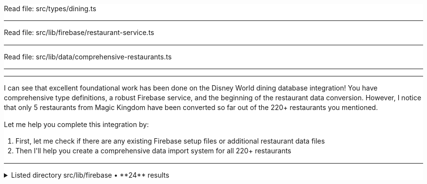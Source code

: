
Read file: src/types/dining.ts

---

Read file: src/lib/firebase/restaurant-service.ts

---

Read file: src/lib/data/comprehensive-restaurants.ts

---



---

I can see that excellent foundational work has been done on the Disney World dining database integration! You have comprehensive type definitions, a robust Firebase service, and the beginning of the restaurant data conversion. However, I notice that only 5 restaurants from Magic Kingdom have been converted so far out of the 220+ restaurants you mentioned.

Let me help you complete this integration by:

1. First, let me check if there are any existing Firebase setup files or additional restaurant data files
2. Then I'll help you create a comprehensive data import system for all 220+ restaurants

---

<details>
            <summary>Listed directory src/lib/firebase • **24** results</summary>
        
| Name |
|-------|
| 📄 `restaurant-service.ts` |
| 📄 `firestore-service.ts` |
| 📄 `firestore-service-fixed.ts` |
| 📄 `types.ts` |
| 📄 `vacation-service.ts` |
| 📄 `user-service.ts` |
| 📄 `itinerary-service.ts` |
| 📄 `initialization.ts` |
| 📄 `messaging-admin.ts` |
| 📄 `data-connect-service.ts` |
| 📄 `auth-debug.ts` |
| 📄 `auth-client-safe.ts` |
| 📄 `firebase-data-manager.ts` |
| 📄 `collections.ts` |
| 📄 `firebase.config.ts` |
| 📄 `messaging.ts` |
| 📄 `realtime-database.ts` |
| 📄 `auth-session-server.ts` |
| 📄 `auth-session.ts` |
| 📄 `contact.ts` |